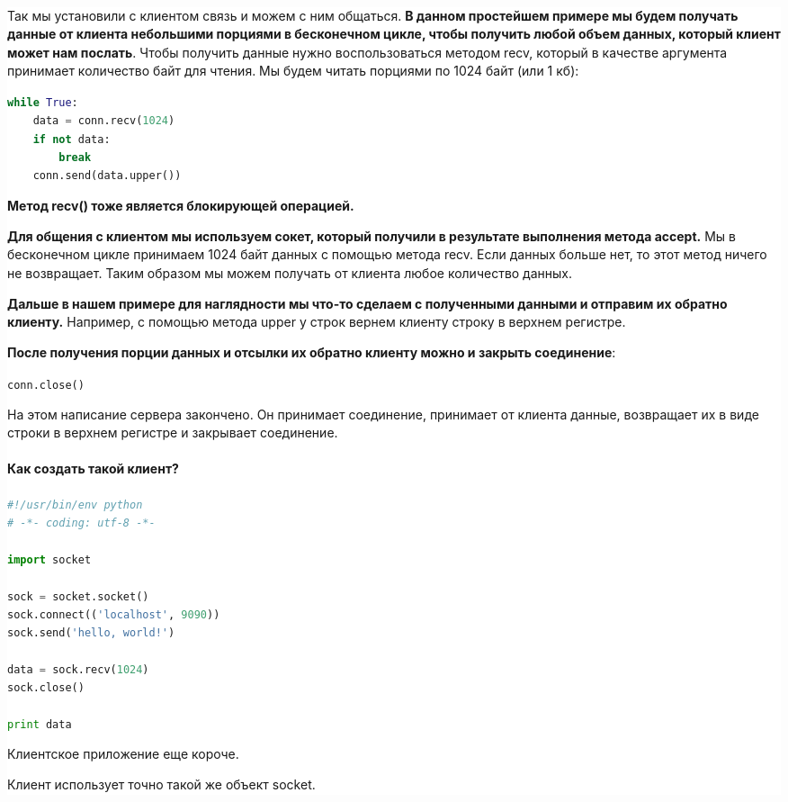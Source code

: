 Так мы установили с клиентом связь и можем с ним общаться. **В данном простейшем примере мы будем получать данные от клиента небольшими порциями в бесконечном цикле, чтобы получить любой объем данных, который клиент может нам послать**. Чтобы получить данные нужно воспользоваться методом recv, который в качестве аргумента принимает количество байт для чтения. Мы будем читать порциями по 1024 байт (или 1 кб):


```python
while True:
    data = conn.recv(1024)
    if not data:
        break
    conn.send(data.upper())
```

**Метод recv() тоже является блокирующей операцией.**

**Для общения с клиентом мы используем сокет, который получили в результате выполнения метода accept.** Мы в бесконечном цикле принимаем 1024 байт данных с помощью метода recv. Если данных больше нет, то этот метод ничего не возвращает. Таким образом мы можем получать от клиента любое количество данных.

**Дальше в нашем примере для наглядности мы что-то сделаем с полученными данными и отправим их обратно клиенту.** Например, с помощью метода upper у строк вернем клиенту строку в верхнем регистре.

**После получения порции данных и отсылки их обратно клиенту можно и закрыть соединение**:


```python
conn.close()
```

На этом написание сервера закончено. Он принимает соединение, принимает от клиента данные, возвращает их в виде строки в верхнем регистре и закрывает соединение. 


#### Как создать такой клиент?


```python
#!/usr/bin/env python
# -*- coding: utf-8 -*-

import socket

sock = socket.socket()
sock.connect(('localhost', 9090))
sock.send('hello, world!')

data = sock.recv(1024)
sock.close()

print data
```

Клиентское приложение еще короче. 

Клиент использует точно такой же объект socket.
